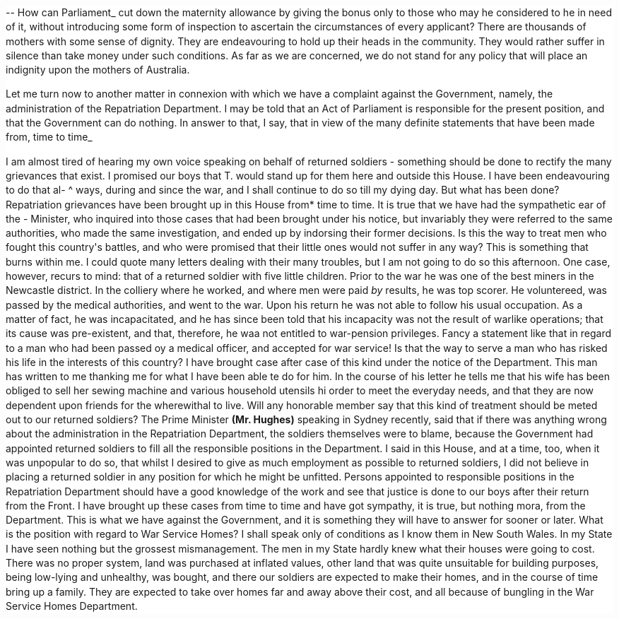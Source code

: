 -- How can Parliament_ cut down the maternity allowance by giving the bonus only to those who may he considered to he in need of it, without introducing some form of inspection to ascertain the circumstances of every applicant? There are thousands of mothers with some sense of dignity. They are endeavouring to hold up their heads in the community. They would rather suffer in silence than take money under such conditions. As far as we are concerned, we do not stand for any policy that will place an indignity upon the mothers of Australia. 

Let me turn now to another matter in connexion with which we have a complaint against the Government, namely, the administration of the Repatriation Department. I may be told that an Act of Parliament is responsible for the present position, and that the Government can do nothing. In answer to that, I say, that in view of the many definite statements that have been made from, time to time_ 

I am almost tired of hearing my own voice speaking on behalf of returned soldiers - something should be done to rectify the many grievances that exist. I  promised our boys that T. would stand up for them here and outside this House. I have been endeavouring to do that al- ^ ways, during and since the war, and I shall continue to do so till my dying day. But what has been done? Repatriation grievances have been brought up in this House from* time to time. It is true that we have had the sympathetic ear of the - Minister, who inquired into those cases that had been brought under his notice, but invariably they were referred to the same authorities, who made the same investigation, and ended up by indorsing their former decisions. Is this the way to treat men who fought this country's battles, and who were promised that their little ones would not suffer in any way? This is something that burns within me. I could quote many letters dealing with their many troubles, but I am not going to do so this afternoon. One case, however, recurs to mind: that of a returned soldier with five little children. Prior to the war he was one of the best miners in the Newcastle district. In the colliery where he worked, and where men were paid  *by*  results, he was top scorer. He  voluntereed,  was passed by the medical authorities, and went to the war. Upon his return he was not able to follow his usual occupation. As a matter of fact, he was incapacitated, and he has since been told that his incapacity was not the result of warlike operations; that its cause was pre-existent, and that, therefore, he waa not entitled to war-pension privileges. Fancy a statement like that in regard to a man who had been passed oy a medical officer, and accepted for war service! Is that the way to serve a man who has risked his life in the interests of this country? I have brought case after case of this kind under the notice of the Department. This man has written to me thanking me for what I have been able te do for him. In the course of his letter he tells me that his wife has been obliged to sell her sewing machine and various household utensils hi order to meet the everyday needs, and that they are now dependent upon friends for the wherewithal to live. Will any honorable member say that this kind of treatment should be meted out to our returned soldiers? The Prime Minister  **(Mr. Hughes)**  speaking in Sydney recently, said that if there was anything wrong about the administration in the Repatriation Department, the soldiers themselves were to blame, because the Government had appointed returned soldiers to fill all the responsible positions in the Department. I said in this House, and at a time, too, when it was unpopular to do so, that whilst I desired to give as much employment as possible to returned soldiers, I did not believe in placing a returned soldier in any position for which he might be unfitted. Persons appointed to responsible positions in the Repatriation Department should have a good knowledge of the work and see that justice is done to our boys after their return from the Front. I have brought up these cases from time to time and have got sympathy, it is true, but nothing mora, from the Department. This is what we have against the Government, and it is something they will have to answer for sooner or later. What is the position with regard to War Service Homes? I shall speak only of conditions as I know them in New South Wales. In my State I have seen nothing but the grossest mismanagement. The men in my State hardly knew what their houses were going to cost. There was no proper system, land was purchased at inflated values, other land that was quite unsuitable for building purposes, being low-lying and unhealthy, was bought, and there our soldiers are expected to make their homes, and in the course of time bring up a family. They are expected to take over homes far and away above their cost, and all because of bungling in the War Service Homes Department. 

